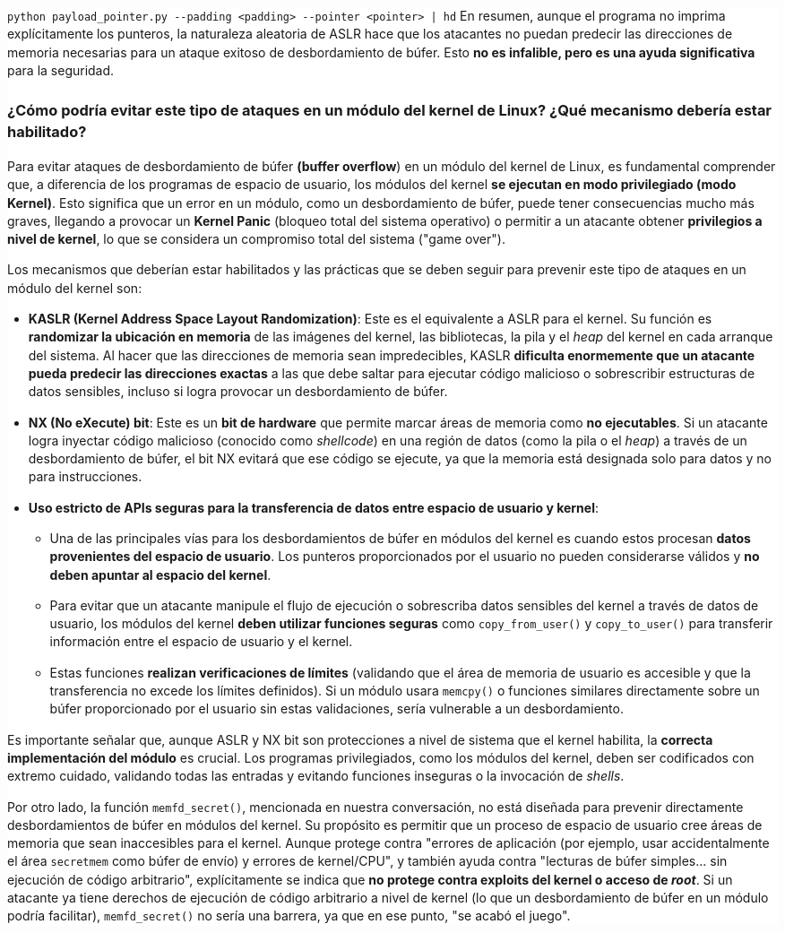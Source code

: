   ```python payload_pointer.py --padding <padding> --pointer <pointer> | hd```
En resumen, aunque el programa no imprima explícitamente los punteros, la naturaleza aleatoria de ASLR hace que los atacantes no puedan predecir las direcciones de memoria necesarias para un ataque exitoso de desbordamiento de búfer. Esto **no es infalible, pero es una ayuda significativa** para la seguridad.

### ¿Cómo podría evitar este tipo de ataques en un módulo del kernel de Linux? ¿Qué mecanismo debería estar habilitado?

Para evitar ataques de desbordamiento de búfer **(buffer overflow**) en un módulo del kernel de Linux, es fundamental comprender que, a diferencia de los programas de espacio de usuario, los módulos del kernel **se ejecutan en modo privilegiado (modo Kernel)**. Esto significa que un error en un módulo, como un desbordamiento de búfer, puede tener consecuencias mucho más graves, llegando a provocar un **Kernel Panic** (bloqueo total del sistema operativo) o permitir a un atacante obtener **privilegios a nivel de kernel**, lo que se considera un compromiso total del sistema ("game over").

Los mecanismos que deberían estar habilitados y las prácticas que se deben seguir para prevenir este tipo de ataques en un módulo del kernel son:

- **KASLR (Kernel Address Space Layout Randomization)**: Este es el equivalente a ASLR para el kernel. Su función es **randomizar la ubicación en memoria** de las imágenes del kernel, las bibliotecas, la pila y el *heap* del kernel en cada arranque del sistema. Al hacer que las direcciones de memoria sean impredecibles, KASLR **dificulta enormemente que un atacante pueda predecir las direcciones exactas** a las que debe saltar para ejecutar código malicioso o sobrescribir estructuras de datos sensibles, incluso si logra provocar un desbordamiento de búfer.

- **NX (No eXecute) bit**: Este es un **bit de hardware** que permite marcar áreas de memoria como **no ejecutables**. Si un atacante logra inyectar código malicioso (conocido como *shellcode*) en una región de datos (como la pila o el *heap*) a través de un desbordamiento de búfer, el bit NX evitará que ese código se ejecute, ya que la memoria está designada solo para datos y no para instrucciones.

- **Uso estricto de APIs seguras para la transferencia de datos entre espacio de usuario y kernel**:

  - Una de las principales vías para los desbordamientos de búfer en módulos del kernel es cuando estos procesan **datos provenientes del espacio de usuario**. Los punteros proporcionados por el usuario no pueden considerarse válidos y **no deben apuntar al espacio del kernel**.

  - Para evitar que un atacante manipule el flujo de ejecución o sobrescriba datos sensibles del kernel a través de datos de usuario, los módulos del kernel **deben utilizar funciones seguras** como `copy_from_user()` y `copy_to_user()` para transferir información entre el espacio de usuario y el kernel.

  - Estas funciones **realizan verificaciones de límites** (validando que el área de memoria de usuario es accesible y que la transferencia no excede los límites definidos). Si un módulo usara `memcpy()` o funciones similares directamente sobre un búfer proporcionado por el usuario sin estas validaciones, sería vulnerable a un desbordamiento.

Es importante señalar que, aunque ASLR y NX bit son protecciones a nivel de sistema que el kernel habilita, la **correcta implementación del módulo** es crucial. Los programas privilegiados, como los módulos del kernel, deben ser codificados con extremo cuidado, validando todas las entradas y evitando funciones inseguras o la invocación de *shells*.

Por otro lado, la función `memfd_secret()`, mencionada en nuestra conversación, no está diseñada para prevenir directamente desbordamientos de búfer en módulos del kernel. Su propósito es permitir que un proceso de espacio de usuario cree áreas de memoria que sean inaccesibles para el kernel. Aunque protege contra "errores de aplicación (por ejemplo, usar accidentalmente el área `secretmem` como búfer de envío) y errores de kernel/CPU", y también ayuda contra "lecturas de búfer simples... sin ejecución de código arbitrario", explícitamente se indica que **no protege contra exploits del kernel o acceso de *root***. Si un atacante ya tiene derechos de ejecución de código arbitrario a nivel de kernel (lo que un desbordamiento de búfer en un módulo podría facilitar), `memfd_secret()` no sería una barrera, ya que en ese punto, "se acabó el juego".

  ```